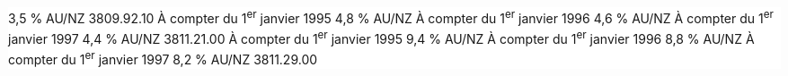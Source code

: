 </td>
<td>3,5 % AU/NZ

</td>
</tr>
<tr>
<td>3809.92.10

</td>
<td>À compter du 1<sup>er</sup> janvier 1995

</td>
<td>4,8 % AU/NZ

</td>
</tr>
<tr>
<td>À compter du 1<sup>er</sup> janvier 1996

</td>
<td>4,6 % AU/NZ

</td>
</tr>
<tr>
<td>À compter du 1<sup>er</sup> janvier 1997

</td>
<td>4,4 % AU/NZ

</td>
</tr>
<tr>
<td>3811.21.00

</td>
<td>À compter du 1<sup>er</sup> janvier 1995

</td>
<td>9,4 % AU/NZ

</td>
</tr>
<tr>
<td>À compter du 1<sup>er</sup> janvier 1996

</td>
<td>8,8 % AU/NZ

</td>
</tr>
<tr>
<td>À compter du 1<sup>er</sup> janvier 1997

</td>
<td>8,2 % AU/NZ

</td>
</tr>
<tr>
<td>3811.29.00
